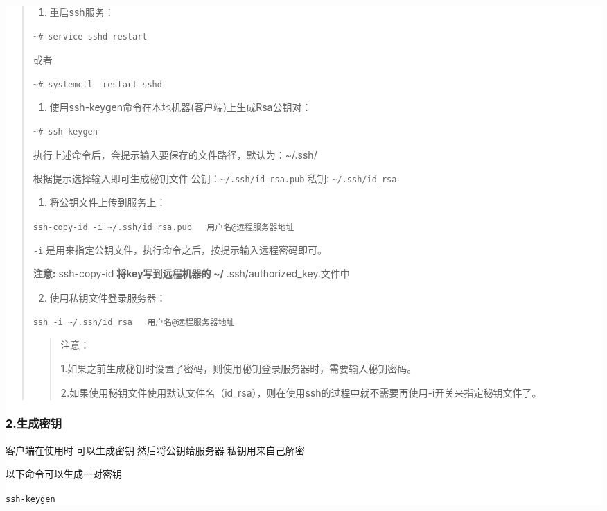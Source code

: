> 1. 重启ssh服务：
>
> ```bash
> ~# service sshd restart
> ```
>
> 或者
>
> ```bash
> ~# systemctl  restart sshd
> ```
>
> 1. 使用ssh-keygen命令在本地机器(客户端)上生成Rsa公钥对：
>
> ```bash
> ~# ssh-keygen
> ```
>
> 执行上述命令后，会提示输入要保存的文件路径，默认为：~/.ssh/
>
> 根据提示选择输入即可生成秘钥文件 公钥：`~/.ssh/id_rsa.pub` 私钥: `~/.ssh/id_rsa`
>
> 1. 将公钥文件上传到服务上：
>
> ```shell
> ssh-copy-id -i ~/.ssh/id_rsa.pub   用户名@远程服务器地址
> ```
>
> `-i` 是用来指定公钥文件，执行命令之后，按提示输入远程密码即可。 
>
> **注意:** ssh-copy-id **将key写到远程机器的 ~/** .ssh/authorized_key.文件中
>
> 2. 使用私钥文件登录服务器：
>
> ```shell
> ssh -i ~/.ssh/id_rsa   用户名@远程服务器地址
> ```
>
> > 注意：
> >
> > 1.如果之前生成秘钥时设置了密码，则使用秘钥登录服务器时，需要输入秘钥密码。
> >
> > 2.如果使用秘钥文件使用默认文件名（id_rsa），则在使用ssh的过程中就不需要再使用-i开关来指定秘钥文件了。

### 2.生成密钥

客户端在使用时 可以生成密钥 然后将公钥给服务器 私钥用来自己解密

以下命令可以生成一对密钥

```shell
ssh-keygen
```
